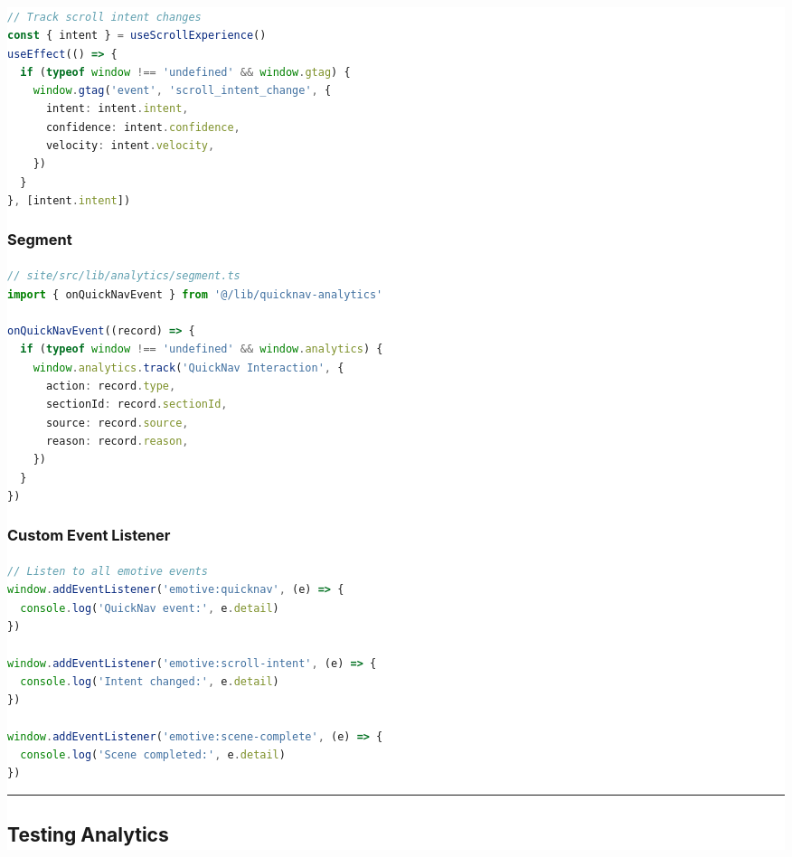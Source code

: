```typescript
// Track scroll intent changes
const { intent } = useScrollExperience()
useEffect(() => {
  if (typeof window !== 'undefined' && window.gtag) {
    window.gtag('event', 'scroll_intent_change', {
      intent: intent.intent,
      confidence: intent.confidence,
      velocity: intent.velocity,
    })
  }
}, [intent.intent])
```

### Segment

```typescript
// site/src/lib/analytics/segment.ts
import { onQuickNavEvent } from '@/lib/quicknav-analytics'

onQuickNavEvent((record) => {
  if (typeof window !== 'undefined' && window.analytics) {
    window.analytics.track('QuickNav Interaction', {
      action: record.type,
      sectionId: record.sectionId,
      source: record.source,
      reason: record.reason,
    })
  }
})
```

### Custom Event Listener

```typescript
// Listen to all emotive events
window.addEventListener('emotive:quicknav', (e) => {
  console.log('QuickNav event:', e.detail)
})

window.addEventListener('emotive:scroll-intent', (e) => {
  console.log('Intent changed:', e.detail)
})

window.addEventListener('emotive:scene-complete', (e) => {
  console.log('Scene completed:', e.detail)
})
```

---

## Testing Analytics
